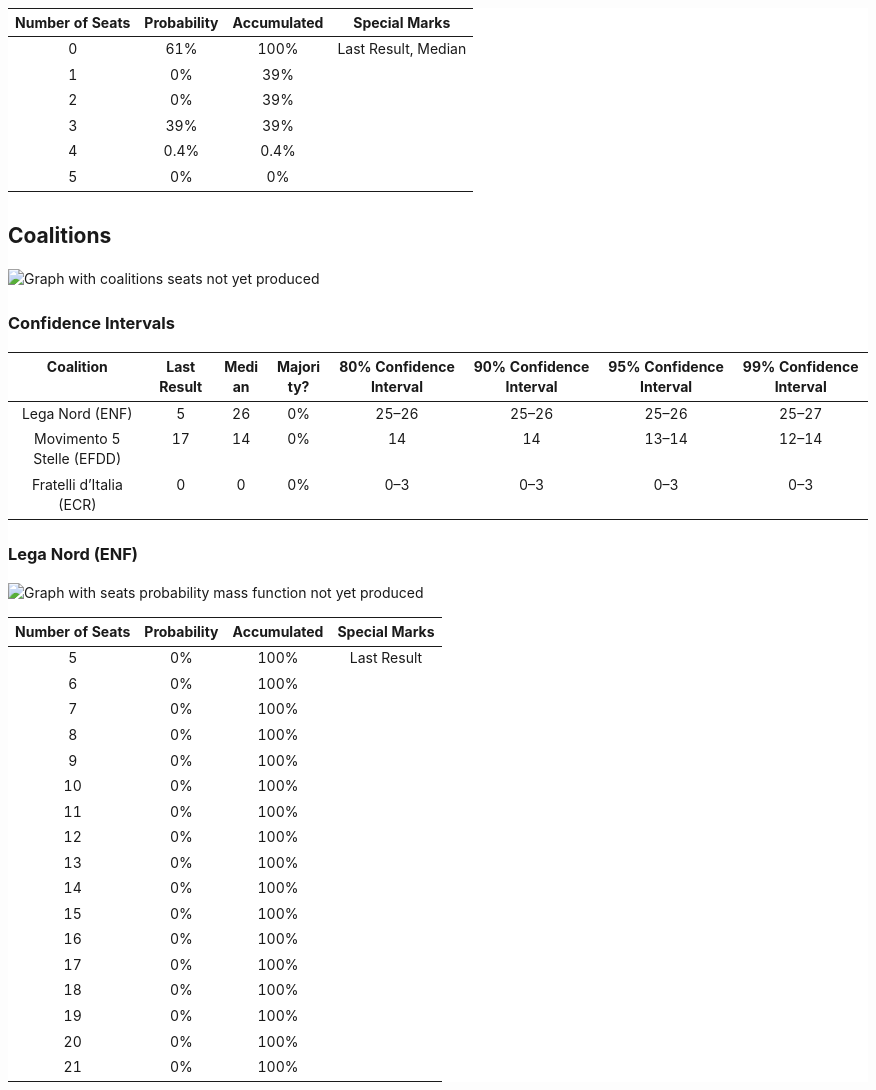 | Number of Seats | Probability | Accumulated | Special Marks |
|:---------------:|:-----------:|:-----------:|:-------------:|
| 0 | 61% | 100% | Last Result, Median |
| 1 | 0% | 39% |  |
| 2 | 0% | 39% |  |
| 3 | 39% | 39% |  |
| 4 | 0.4% | 0.4% |  |
| 5 | 0% | 0% |  |


## Coalitions

![Graph with coalitions seats not yet produced](2019-03-21-Tecnè-coalitions-seats.png "Coalitions Seats")

### Confidence Intervals

| Coalition | Last Result | Median | Majority? | 80% Confidence Interval | 90% Confidence Interval | 95% Confidence Interval | 99% Confidence Interval |
|:---------:|:-----------:|:------:|:---------:|:-----------------------:|:-----------------------:|:-----------------------:|:-----------------------:|
| Lega Nord (ENF) | 5 | 26 | 0% | 25–26 | 25–26 | 25–26 | 25–27 |
| Movimento 5 Stelle (EFDD) | 17 | 14 | 0% | 14 | 14 | 13–14 | 12–14 |
| Fratelli d’Italia (ECR) | 0 | 0 | 0% | 0–3 | 0–3 | 0–3 | 0–3 |

### Lega Nord (ENF)

![Graph with seats probability mass function not yet produced](2019-03-21-Tecnè-coalitions-seats-pmf-ln.png "Seats Probability Mass Function")

| Number of Seats | Probability | Accumulated | Special Marks |
|:---------------:|:-----------:|:-----------:|:-------------:|
| 5 | 0% | 100% | Last Result |
| 6 | 0% | 100% |  |
| 7 | 0% | 100% |  |
| 8 | 0% | 100% |  |
| 9 | 0% | 100% |  |
| 10 | 0% | 100% |  |
| 11 | 0% | 100% |  |
| 12 | 0% | 100% |  |
| 13 | 0% | 100% |  |
| 14 | 0% | 100% |  |
| 15 | 0% | 100% |  |
| 16 | 0% | 100% |  |
| 17 | 0% | 100% |  |
| 18 | 0% | 100% |  |
| 19 | 0% | 100% |  |
| 20 | 0% | 100% |  |
| 21 | 0% | 100% |  |